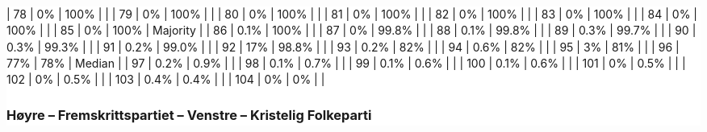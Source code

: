 | 78 | 0% | 100% |  |
| 79 | 0% | 100% |  |
| 80 | 0% | 100% |  |
| 81 | 0% | 100% |  |
| 82 | 0% | 100% |  |
| 83 | 0% | 100% |  |
| 84 | 0% | 100% |  |
| 85 | 0% | 100% | Majority |
| 86 | 0.1% | 100% |  |
| 87 | 0% | 99.8% |  |
| 88 | 0.1% | 99.8% |  |
| 89 | 0.3% | 99.7% |  |
| 90 | 0.3% | 99.3% |  |
| 91 | 0.2% | 99.0% |  |
| 92 | 17% | 98.8% |  |
| 93 | 0.2% | 82% |  |
| 94 | 0.6% | 82% |  |
| 95 | 3% | 81% |  |
| 96 | 77% | 78% | Median |
| 97 | 0.2% | 0.9% |  |
| 98 | 0.1% | 0.7% |  |
| 99 | 0.1% | 0.6% |  |
| 100 | 0.1% | 0.6% |  |
| 101 | 0% | 0.5% |  |
| 102 | 0% | 0.5% |  |
| 103 | 0.4% | 0.4% |  |
| 104 | 0% | 0% |  |

### Høyre – Fremskrittspartiet – Venstre – Kristelig Folkeparti
